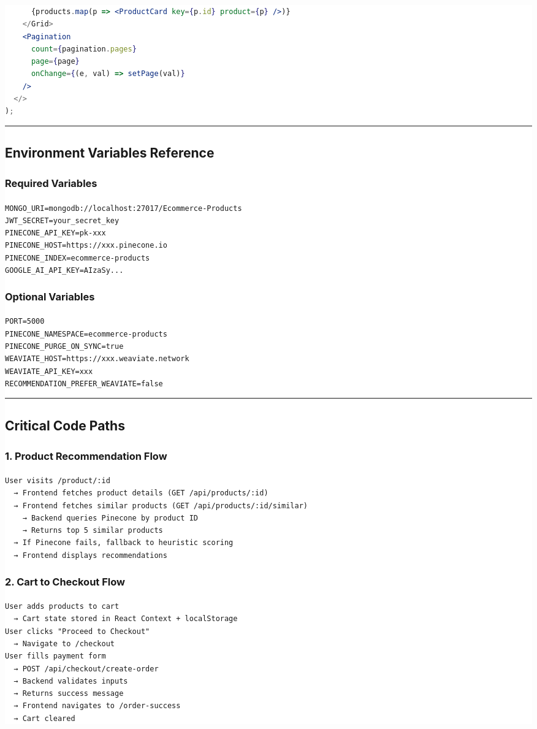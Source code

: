 ```jsx
      {products.map(p => <ProductCard key={p.id} product={p} />)}
    </Grid>
    <Pagination
      count={pagination.pages}
      page={page}
      onChange={(e, val) => setPage(val)}
    />
  </>
);
```

---

## Environment Variables Reference

### Required Variables
```env
MONGO_URI=mongodb://localhost:27017/Ecommerce-Products
JWT_SECRET=your_secret_key
PINECONE_API_KEY=pk-xxx
PINECONE_HOST=https://xxx.pinecone.io
PINECONE_INDEX=ecommerce-products
GOOGLE_AI_API_KEY=AIzaSy...
```

### Optional Variables
```env
PORT=5000
PINECONE_NAMESPACE=ecommerce-products
PINECONE_PURGE_ON_SYNC=true
WEAVIATE_HOST=https://xxx.weaviate.network
WEAVIATE_API_KEY=xxx
RECOMMENDATION_PREFER_WEAVIATE=false
```

---

## Critical Code Paths

### 1. Product Recommendation Flow
```
User visits /product/:id
  → Frontend fetches product details (GET /api/products/:id)
  → Frontend fetches similar products (GET /api/products/:id/similar)
    → Backend queries Pinecone by product ID
    → Returns top 5 similar products
  → If Pinecone fails, fallback to heuristic scoring
  → Frontend displays recommendations
```

### 2. Cart to Checkout Flow
```
User adds products to cart
  → Cart state stored in React Context + localStorage
User clicks "Proceed to Checkout"
  → Navigate to /checkout
User fills payment form
  → POST /api/checkout/create-order
  → Backend validates inputs
  → Returns success message
  → Frontend navigates to /order-success
  → Cart cleared
```